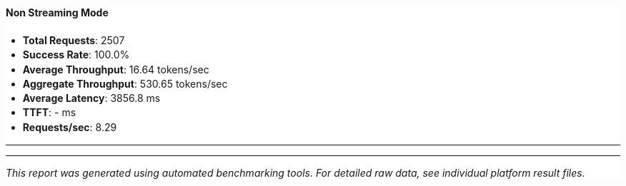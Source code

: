 #### Non Streaming Mode
- **Total Requests**: 2507
- **Success Rate**: 100.0%
- **Average Throughput**: 16.64 tokens/sec
- **Aggregate Throughput**: 530.65 tokens/sec
- **Average Latency**: 3856.8 ms
- **TTFT**: - ms
- **Requests/sec**: 8.29

---

---

*This report was generated using automated benchmarking tools.*
*For detailed raw data, see individual platform result files.*